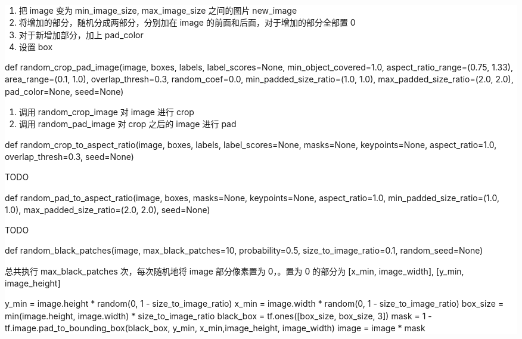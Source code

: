 1. 把 image 变为 min_image_size, max_image_size 之间的图片 new_image
2. 将增加的部分，随机分成两部分，分别加在 image 的前面和后面，对于增加的部分全部置 0
3. 对于新增加部分，加上 pad_color
4. 设置 box

def random_crop_pad_image(image,
                          boxes,
                          labels,
                          label_scores=None,
                          min_object_covered=1.0,
                          aspect_ratio_range=(0.75, 1.33),
                          area_range=(0.1, 1.0),
                          overlap_thresh=0.3,
                          random_coef=0.0,
                          min_padded_size_ratio=(1.0, 1.0),
                          max_padded_size_ratio=(2.0, 2.0),
                          pad_color=None,
                          seed=None)

1. 调用 random_crop_image 对  image 进行 crop
2. 调用 random_pad_image 对  crop 之后的  image 进行 pad

def random_crop_to_aspect_ratio(image,
                                boxes,
                                labels,
                                label_scores=None,
                                masks=None,
                                keypoints=None,
                                aspect_ratio=1.0,
                                overlap_thresh=0.3,
                                seed=None)

TODO

def random_pad_to_aspect_ratio(image,
                               boxes,
                               masks=None,
                               keypoints=None,
                               aspect_ratio=1.0,
                               min_padded_size_ratio=(1.0, 1.0),
                               max_padded_size_ratio=(2.0, 2.0),
                               seed=None)

TODO

def random_black_patches(image,
                         max_black_patches=10,
                         probability=0.5,
                         size_to_image_ratio=0.1,
                         random_seed=None)

总共执行 max_black_patches 次，每次随机地将 image 部分像素置为 0，。置为 0 的部分为 [x_min, image_width], [y_min, image_height]

y_min = image.height * random(0, 1 - size_to_image_ratio)
x_min = image.width * random(0, 1 - size_to_image_ratio)
box_size = min(image.height, image.width) * size_to_image_ratio
black_box = tf.ones([box_size, box_size, 3])
mask = 1 - tf.image.pad_to_bounding_box(black_box, y_min, x_min,image_height, image_width)
image = image * mask
